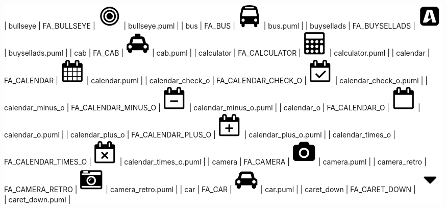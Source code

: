 | bullseye | FA_BULLSEYE | ![image-bullseye](bullseye.png) | bullseye.puml |
| bus | FA_BUS | ![image-bus](bus.png) | bus.puml |
| buysellads | FA_BUYSELLADS | ![image-buysellads](buysellads.png) | buysellads.puml |
| cab | FA_CAB | ![image-cab](cab.png) | cab.puml |
| calculator | FA_CALCULATOR | ![image-calculator](calculator.png) | calculator.puml |
| calendar | FA_CALENDAR | ![image-calendar](calendar.png) | calendar.puml |
| calendar_check_o | FA_CALENDAR_CHECK_O | ![image-calendar_check_o](calendar_check_o.png) | calendar_check_o.puml |
| calendar_minus_o | FA_CALENDAR_MINUS_O | ![image-calendar_minus_o](calendar_minus_o.png) | calendar_minus_o.puml |
| calendar_o | FA_CALENDAR_O | ![image-calendar_o](calendar_o.png) | calendar_o.puml |
| calendar_plus_o | FA_CALENDAR_PLUS_O | ![image-calendar_plus_o](calendar_plus_o.png) | calendar_plus_o.puml |
| calendar_times_o | FA_CALENDAR_TIMES_O | ![image-calendar_times_o](calendar_times_o.png) | calendar_times_o.puml |
| camera | FA_CAMERA | ![image-camera](camera.png) | camera.puml |
| camera_retro | FA_CAMERA_RETRO | ![image-camera_retro](camera_retro.png) | camera_retro.puml |
| car | FA_CAR | ![image-car](car.png) | car.puml |
| caret_down | FA_CARET_DOWN | ![image-caret_down](caret_down.png) | caret_down.puml |